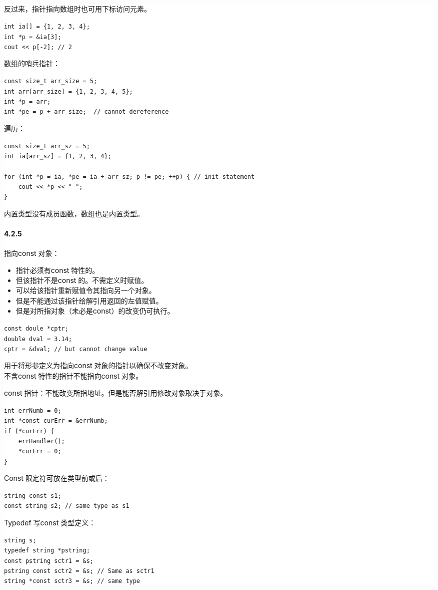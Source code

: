 反过来，指针指向数组时也可用下标访问元素。  
```
int ia[] = {1, 2, 3, 4}; 
int *p = &ia[3]; 
cout << p[-2]; // 2
```

数组的哨兵指针：
```
const size_t arr_size = 5; 
int arr[arr_size] = {1, 2, 3, 4, 5}; 
int *p = arr; 
int *pe = p + arr_size;  // cannot dereference 
```

遍历：
```
const size_t arr_sz = 5; 
int ia[arr_sz] = {1, 2, 3, 4}; 

for (int *p = ia, *pe = ia + arr_sz; p != pe; ++p) { // init-statement
    cout << *p << " "; 
}
```

内置类型没有成员函数，数组也是内置类型。  
#### 4.2.5
指向const 对象：
- 指针必须有const 特性的。
- 但该指针不是const 的。不需定义时赋值。
- 可以给该指针重新赋值令其指向另一个对象。
- 但是不能通过该指针给解引用返回的左值赋值。
- 但是对所指对象（未必是const）的改变仍可执行。
```
const doule *cptr; 
double dval = 3.14; 
cptr = &dval; // but cannot change value
```

用于将形参定义为指向const 对象的指针以确保不改变对象。  
不含const 特性的指针不能指向const 对象。  

const 指针：不能改变所指地址。但是能否解引用修改对象取决于对象。  
```
int errNumb = 0; 
int *const curErr = &errNumb; 
if (*curErr) {
    errHandler(); 
    *curErr = 0; 
}
```

Const 限定符可放在类型前或后：
```
string const s1; 
const string s2; // same type as s1
```
Typedef 写const 类型定义：
```
string s; 
typedef string *pstring; 
const pstring sctr1 = &s; 
pstring const sctr2 = &s; // Same as sctr1
string *const sctr3 = &s; // same type
```

